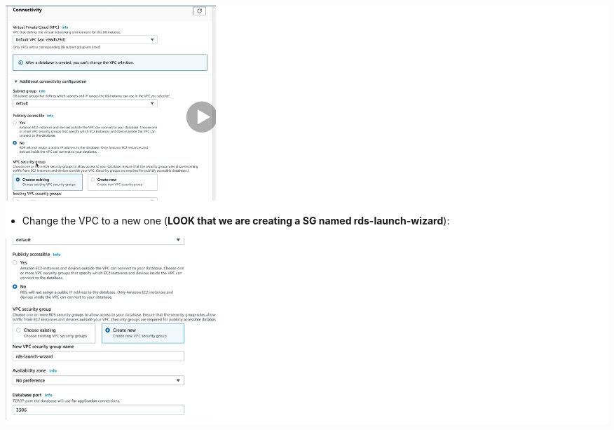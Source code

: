 <img src="imgs\img6.PNG" width="300px" />

- Change the VPC to a new one (**LOOK that we are creating a SG named rds-launch-wizard**):

<img src="imgs\img7.PNG" width="300px" />
